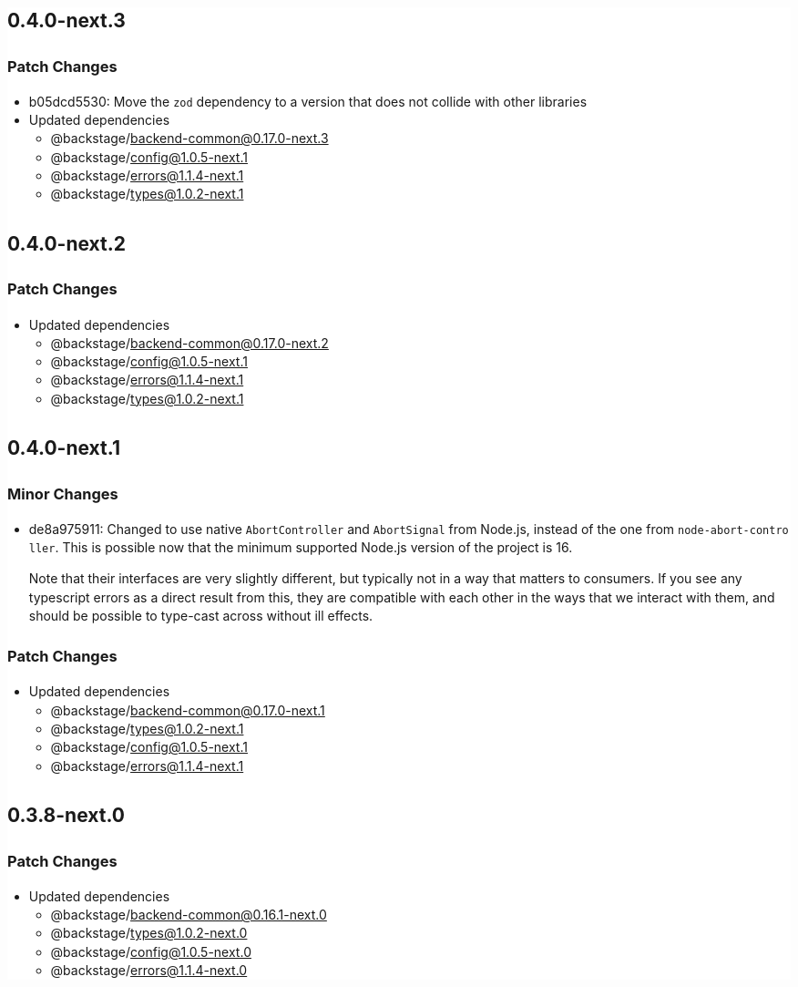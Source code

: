 ## 0.4.0-next.3

### Patch Changes

- b05dcd5530: Move the `zod` dependency to a version that does not collide with other libraries
- Updated dependencies
  - @backstage/backend-common@0.17.0-next.3
  - @backstage/config@1.0.5-next.1
  - @backstage/errors@1.1.4-next.1
  - @backstage/types@1.0.2-next.1

## 0.4.0-next.2

### Patch Changes

- Updated dependencies
  - @backstage/backend-common@0.17.0-next.2
  - @backstage/config@1.0.5-next.1
  - @backstage/errors@1.1.4-next.1
  - @backstage/types@1.0.2-next.1

## 0.4.0-next.1

### Minor Changes

- de8a975911: Changed to use native `AbortController` and `AbortSignal` from Node.js, instead
  of the one from `node-abort-controller`. This is possible now that the minimum
  supported Node.js version of the project is 16.

  Note that their interfaces are very slightly different, but typically not in a
  way that matters to consumers. If you see any typescript errors as a direct
  result from this, they are compatible with each other in the ways that we
  interact with them, and should be possible to type-cast across without ill
  effects.

### Patch Changes

- Updated dependencies
  - @backstage/backend-common@0.17.0-next.1
  - @backstage/types@1.0.2-next.1
  - @backstage/config@1.0.5-next.1
  - @backstage/errors@1.1.4-next.1

## 0.3.8-next.0

### Patch Changes

- Updated dependencies
  - @backstage/backend-common@0.16.1-next.0
  - @backstage/types@1.0.2-next.0
  - @backstage/config@1.0.5-next.0
  - @backstage/errors@1.1.4-next.0
